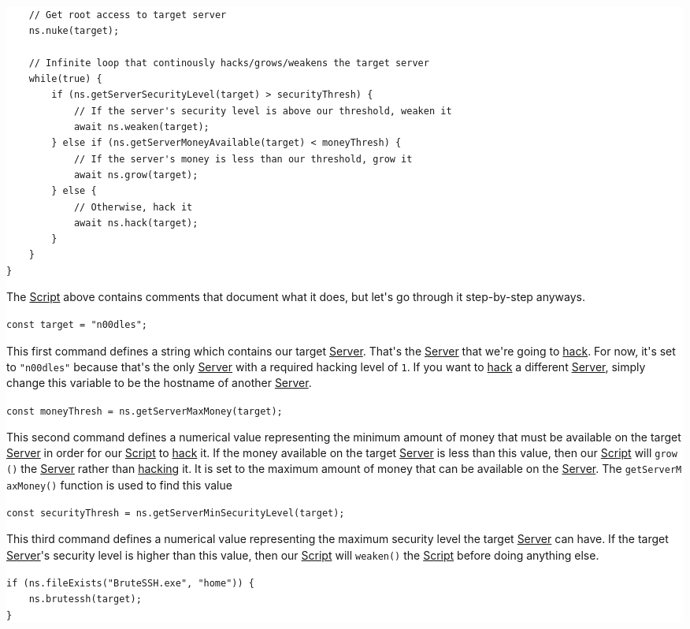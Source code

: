         // Get root access to target server
        ns.nuke(target);

        // Infinite loop that continously hacks/grows/weakens the target server
        while(true) {
            if (ns.getServerSecurityLevel(target) > securityThresh) {
                // If the server's security level is above our threshold, weaken it
                await ns.weaken(target);
            } else if (ns.getServerMoneyAvailable(target) < moneyThresh) {
                // If the server's money is less than our threshold, grow it
                await ns.grow(target);
            } else {
                // Otherwise, hack it
                await ns.hack(target);
            }
        }
    }

The [Script](../basic/scripts.md) above contains comments that document what it does, but let's go through it
step-by-step anyways.

    const target = "n00dles";

This first command defines a string which contains our target [Server](../basic/servers.md). That's the [Server](../basic/servers.md)
that we're going to [hack](../basic/hacking.md). For now, it's set to `"n00dles"` because that's the only
[Server](../basic/servers.md) with a required hacking level of `1`. If you want to [hack](../basic/hacking.md) a different [Server](../basic/servers.md),
simply change this
variable to be the hostname of another [Server](../basic/servers.md).

    const moneyThresh = ns.getServerMaxMoney(target);

This second command defines a numerical value representing the minimum
amount of money that must be available on the target [Server](../basic/servers.md) in order for our [Script](../basic/scripts.md)
to [hack](../basic/hacking.md) it. If the money available on the target [Server](../basic/servers.md) is less than this value,
then our [Script](../basic/scripts.md) will `grow()` the [Server](../basic/servers.md) rather than [hacking](../basic/hacking.md) it.
It is set to the maximum amount of money that can be available on the [Server](../basic/servers.md).
The `getServerMaxMoney()` function is used to find this value

    const securityThresh = ns.getServerMinSecurityLevel(target);

This third command defines a numerical value representing the maximum security level
the target [Server](../basic/servers.md) can have. If the target [Server](../basic/servers.md)'s security level is higher than
this value, then our [Script](../basic/scripts.md) will `weaken()` the [Script](../basic/scripts.md) before doing anything else.

    if (ns.fileExists("BruteSSH.exe", "home")) {
        ns.brutessh(target);
    }
